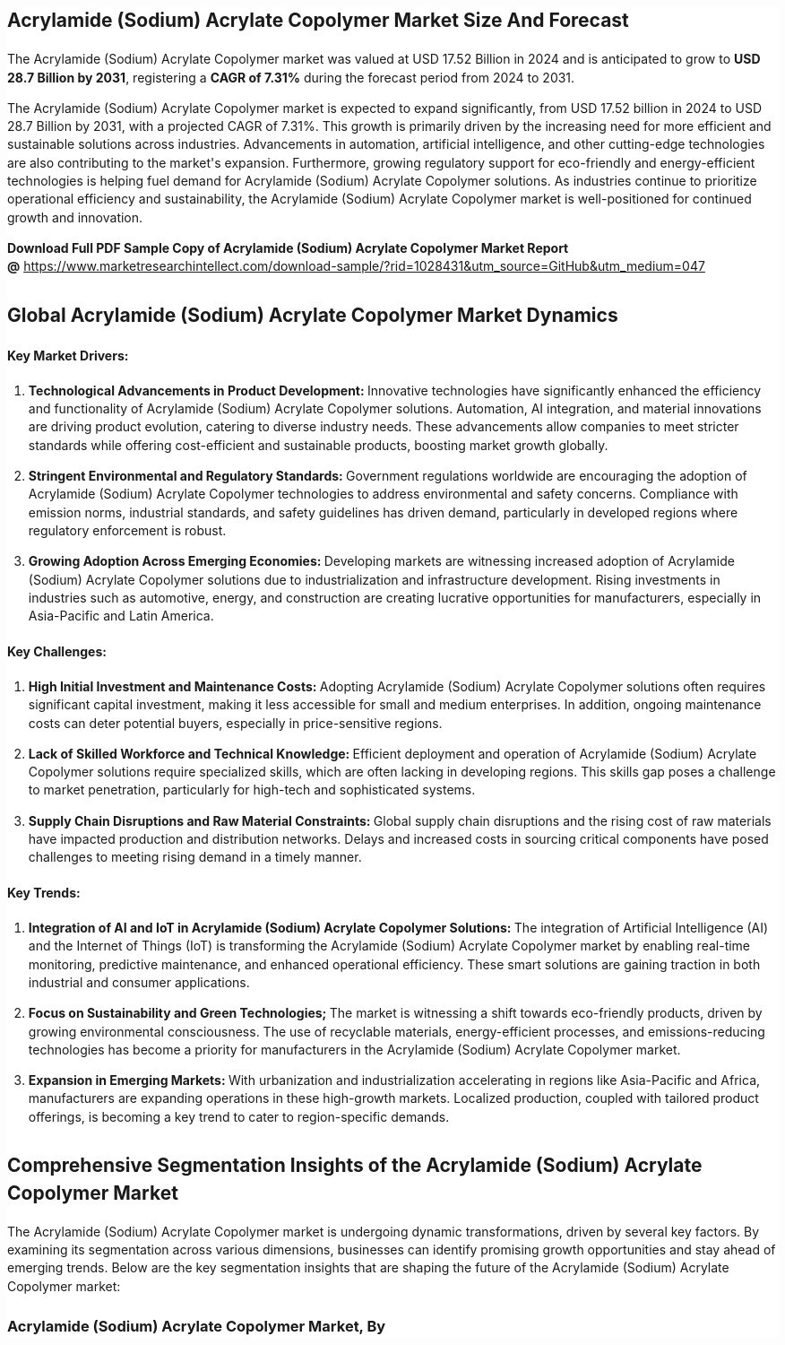 <h2>Acrylamide (Sodium) Acrylate Copolymer Market Size And Forecast</h2><p>The Acrylamide (Sodium) Acrylate Copolymer market was valued at USD 17.52 Billion in 2024 and is anticipated to grow to <strong>USD 28.7 Billion by 2031</strong>, registering a <strong>CAGR of 7.31%</strong> during the forecast period from 2024 to 2031.</p><p>The Acrylamide (Sodium) Acrylate Copolymer market is expected to expand significantly, from USD 17.52 billion in 2024 to USD 28.7 Billion by 2031, with a projected CAGR of 7.31%. This growth is primarily driven by the increasing need for more efficient and sustainable solutions across industries. Advancements in automation, artificial intelligence, and other cutting-edge technologies are also contributing to the market's expansion. Furthermore, growing regulatory support for eco-friendly and energy-efficient technologies is helping fuel demand for Acrylamide (Sodium) Acrylate Copolymer solutions. As industries continue to prioritize operational efficiency and sustainability, the Acrylamide (Sodium) Acrylate Copolymer market is well-positioned for continued growth and innovation.</p><p><strong>Download Full PDF Sample Copy of Acrylamide (Sodium) Acrylate Copolymer Market Report @</strong>&nbsp;<a href="https://www.marketresearchintellect.com/download-sample/?rid=1028431&amp;utm_source=GitHub&amp;utm_medium=047">https://www.marketresearchintellect.com/download-sample/?rid=1028431&amp;utm_source=GitHub&amp;utm_medium=047</a></p><h2>Global Acrylamide (Sodium) Acrylate Copolymer Market Dynamics</h2><h4><strong>Key Market Drivers:</strong></h4><ol><li><p><strong>Technological Advancements in Product Development:&nbsp;</strong>Innovative technologies have significantly enhanced the efficiency and functionality of Acrylamide (Sodium) Acrylate Copolymer solutions. Automation, AI integration, and material innovations are driving product evolution, catering to diverse industry needs. These advancements allow companies to meet stricter standards while offering cost-efficient and sustainable products, boosting market growth globally.</p></li><li><p><strong>Stringent Environmental and Regulatory Standards:&nbsp;</strong>Government regulations worldwide are encouraging the adoption of Acrylamide (Sodium) Acrylate Copolymer technologies to address environmental and safety concerns. Compliance with emission norms, industrial standards, and safety guidelines has driven demand, particularly in developed regions where regulatory enforcement is robust.</p></li><li><p><strong>Growing Adoption Across Emerging Economies:&nbsp;</strong>Developing markets are witnessing increased adoption of Acrylamide (Sodium) Acrylate Copolymer solutions due to industrialization and infrastructure development. Rising investments in industries such as automotive, energy, and construction are creating lucrative opportunities for manufacturers, especially in Asia-Pacific and Latin America.</p></li></ol><h4><strong>Key Challenges:</strong></h4><ol><li><p><strong>High Initial Investment and Maintenance Costs:&nbsp;</strong>Adopting Acrylamide (Sodium) Acrylate Copolymer solutions often requires significant capital investment, making it less accessible for small and medium enterprises. In addition, ongoing maintenance costs can deter potential buyers, especially in price-sensitive regions.</p></li><li><p><strong>Lack of Skilled Workforce and Technical Knowledge:&nbsp;</strong>Efficient deployment and operation of Acrylamide (Sodium) Acrylate Copolymer solutions require specialized skills, which are often lacking in developing regions. This skills gap poses a challenge to market penetration, particularly for high-tech and sophisticated systems.</p></li><li><p><strong>Supply Chain Disruptions and Raw Material Constraints:&nbsp;</strong>Global supply chain disruptions and the rising cost of raw materials have impacted production and distribution networks. Delays and increased costs in sourcing critical components have posed challenges to meeting rising demand in a timely manner.</p></li></ol><h4><strong>Key Trends:</strong></h4><ol><li><p><strong>Integration of AI and IoT in Acrylamide (Sodium) Acrylate Copolymer Solutions:&nbsp;</strong>The integration of Artificial Intelligence (AI) and the Internet of Things (IoT) is transforming the Acrylamide (Sodium) Acrylate Copolymer market by enabling real-time monitoring, predictive maintenance, and enhanced operational efficiency. These smart solutions are gaining traction in both industrial and consumer applications.</p></li><li><p><strong>Focus on Sustainability and Green Technologies;&nbsp;</strong>The market is witnessing a shift towards eco-friendly products, driven by growing environmental consciousness. The use of recyclable materials, energy-efficient processes, and emissions-reducing technologies has become a priority for manufacturers in the Acrylamide (Sodium) Acrylate Copolymer market.</p></li><li><p><strong>Expansion in Emerging Markets:&nbsp;</strong>With urbanization and industrialization accelerating in regions like Asia-Pacific and Africa, manufacturers are expanding operations in these high-growth markets. Localized production, coupled with tailored product offerings, is becoming a key trend to cater to region-specific demands.</p></li></ol><div class="article-main__content" data-test-id="publishing-text-block"><h2>Comprehensive Segmentation Insights of the Acrylamide (Sodium) Acrylate Copolymer Market</h2><p>The Acrylamide (Sodium) Acrylate Copolymer market is undergoing dynamic transformations, driven by several key factors. By examining its segmentation across various dimensions, businesses can identify promising growth opportunities and stay ahead of emerging trends. Below are the key segmentation insights that are shaping the future of the Acrylamide (Sodium) Acrylate Copolymer market:</p><h3><strong>Acrylamide (Sodium) Acrylate Copolymer Market, By